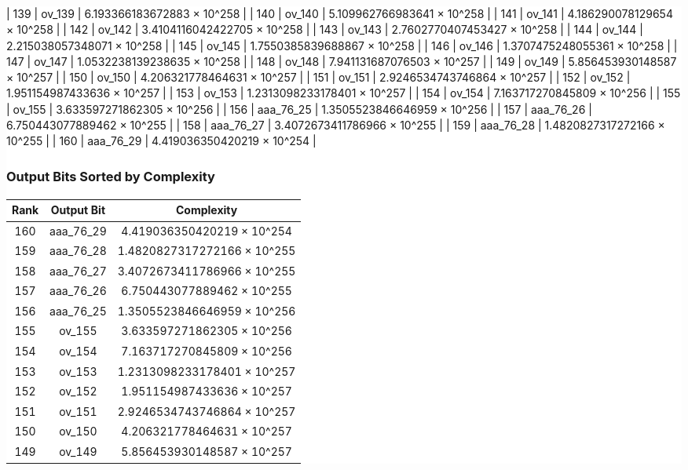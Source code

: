 | 139 | ov_139 | 6.193366183672883 × 10^258 |
| 140 | ov_140 | 5.109962766983641 × 10^258 |
| 141 | ov_141 | 4.186290078129654 × 10^258 |
| 142 | ov_142 | 3.4104116042422705 × 10^258 |
| 143 | ov_143 | 2.7602770407453427 × 10^258 |
| 144 | ov_144 | 2.215038057348071 × 10^258 |
| 145 | ov_145 | 1.7550385839688867 × 10^258 |
| 146 | ov_146 | 1.3707475248055361 × 10^258 |
| 147 | ov_147 | 1.0532238139238635 × 10^258 |
| 148 | ov_148 | 7.941131687076503 × 10^257 |
| 149 | ov_149 | 5.856453930148587 × 10^257 |
| 150 | ov_150 | 4.206321778464631 × 10^257 |
| 151 | ov_151 | 2.9246534743746864 × 10^257 |
| 152 | ov_152 | 1.951154987433636 × 10^257 |
| 153 | ov_153 | 1.2313098233178401 × 10^257 |
| 154 | ov_154 | 7.163717270845809 × 10^256 |
| 155 | ov_155 | 3.633597271862305 × 10^256 |
| 156 | aaa_76_25 | 1.3505523846646959 × 10^256 |
| 157 | aaa_76_26 | 6.750443077889462 × 10^255 |
| 158 | aaa_76_27 | 3.4072673411786966 × 10^255 |
| 159 | aaa_76_28 | 1.4820827317272166 × 10^255 |
| 160 | aaa_76_29 | 4.419036350420219 × 10^254 |

### Output Bits Sorted by Complexity

| Rank | Output Bit | Complexity |
|:----:|:----------:|:----------:|
| 160 | aaa_76_29 | 4.419036350420219 × 10^254 |
| 159 | aaa_76_28 | 1.4820827317272166 × 10^255 |
| 158 | aaa_76_27 | 3.4072673411786966 × 10^255 |
| 157 | aaa_76_26 | 6.750443077889462 × 10^255 |
| 156 | aaa_76_25 | 1.3505523846646959 × 10^256 |
| 155 | ov_155 | 3.633597271862305 × 10^256 |
| 154 | ov_154 | 7.163717270845809 × 10^256 |
| 153 | ov_153 | 1.2313098233178401 × 10^257 |
| 152 | ov_152 | 1.951154987433636 × 10^257 |
| 151 | ov_151 | 2.9246534743746864 × 10^257 |
| 150 | ov_150 | 4.206321778464631 × 10^257 |
| 149 | ov_149 | 5.856453930148587 × 10^257 |